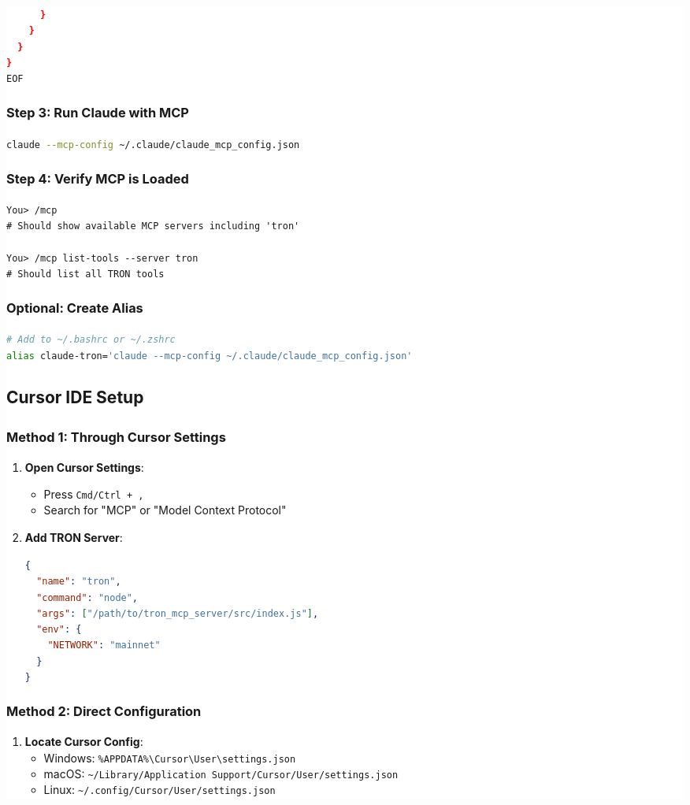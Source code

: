 ```bash
      }
    }
  }
}
EOF
```

### Step 3: Run Claude with MCP
```bash
claude --mcp-config ~/.claude/claude_mcp_config.json
```

### Step 4: Verify MCP is Loaded
```
You> /mcp
# Should show available MCP servers including 'tron'

You> /mcp list-tools --server tron
# Should list all TRON tools
```

### Optional: Create Alias
```bash
# Add to ~/.bashrc or ~/.zshrc
alias claude-tron='claude --mcp-config ~/.claude/claude_mcp_config.json'
```

## Cursor IDE Setup

### Method 1: Through Cursor Settings

1. **Open Cursor Settings**:
   - Press `Cmd/Ctrl + ,`
   - Search for "MCP" or "Model Context Protocol"

2. **Add TRON Server**:
   ```json
   {
     "name": "tron",
     "command": "node",
     "args": ["/path/to/tron_mcp_server/src/index.js"],
     "env": {
       "NETWORK": "mainnet"
     }
   }
   ```

### Method 2: Direct Configuration

1. **Locate Cursor Config**:
   - Windows: `%APPDATA%\Cursor\User\settings.json`
   - macOS: `~/Library/Application Support/Cursor/User/settings.json`
   - Linux: `~/.config/Cursor/User/settings.json`
